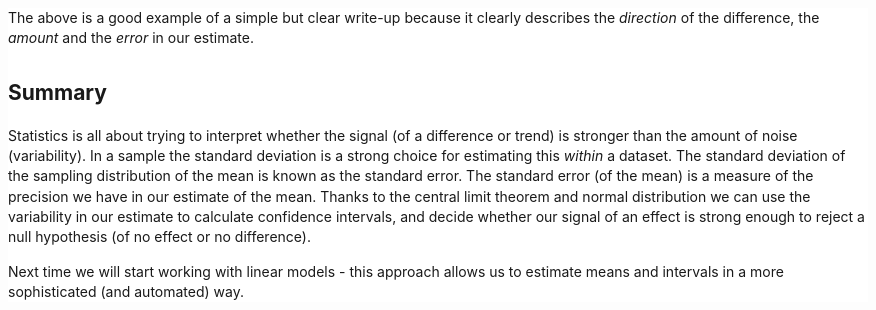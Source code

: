 The above is a good example of a simple but clear write-up because it clearly describes the *direction* of the difference, the *amount* and the *error* in our estimate. 


## Summary

Statistics is all about trying to interpret whether the signal (of a difference or trend) is stronger than the amount of noise (variability). In a sample the standard deviation is a strong choice for estimating this *within* a dataset. The standard deviation of the sampling distribution of the mean is known as the standard error. The standard error (of the mean) is a measure of the precision we have in our estimate of the mean. Thanks to the central limit theorem and normal distribution we can use the variability in our estimate to calculate confidence intervals, and decide whether our signal of an effect is strong enough to reject a null hypothesis (of no effect or no difference). 

Next time we will start working with linear models - this approach allows us to estimate means and intervals in a more sophisticated (and automated) way. 



